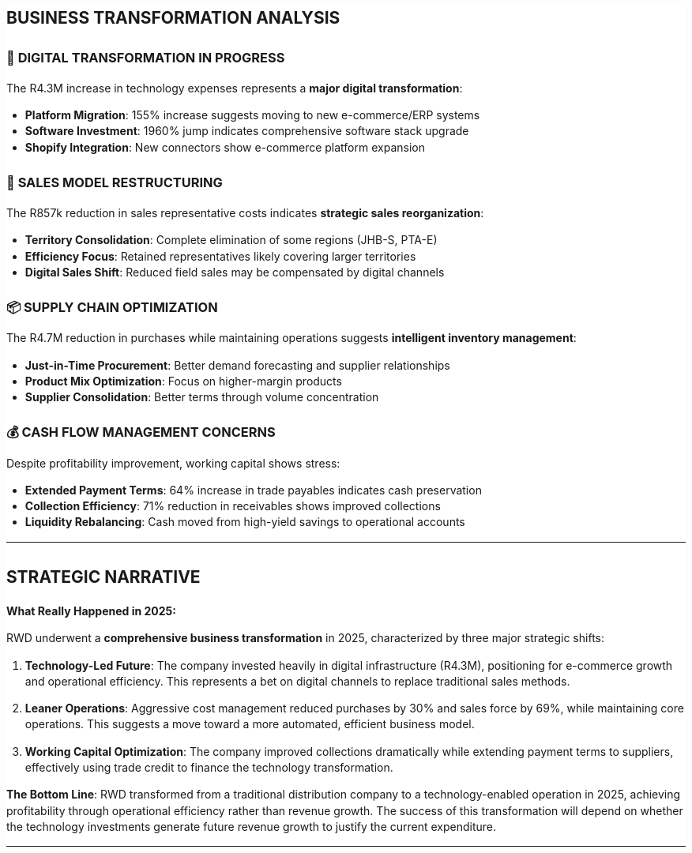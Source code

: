 ## BUSINESS TRANSFORMATION ANALYSIS

### 🚀 **DIGITAL TRANSFORMATION IN PROGRESS**
The R4.3M increase in technology expenses represents a **major digital transformation**:
- **Platform Migration**: 155% increase suggests moving to new e-commerce/ERP systems
- **Software Investment**: 1960% jump indicates comprehensive software stack upgrade
- **Shopify Integration**: New connectors show e-commerce platform expansion

### 💼 **SALES MODEL RESTRUCTURING**
The R857k reduction in sales representative costs indicates **strategic sales reorganization**:
- **Territory Consolidation**: Complete elimination of some regions (JHB-S, PTA-E)
- **Efficiency Focus**: Retained representatives likely covering larger territories
- **Digital Sales Shift**: Reduced field sales may be compensated by digital channels

### 📦 **SUPPLY CHAIN OPTIMIZATION**
The R4.7M reduction in purchases while maintaining operations suggests **intelligent inventory management**:
- **Just-in-Time Procurement**: Better demand forecasting and supplier relationships
- **Product Mix Optimization**: Focus on higher-margin products
- **Supplier Consolidation**: Better terms through volume concentration

### 💰 **CASH FLOW MANAGEMENT CONCERNS**
Despite profitability improvement, working capital shows stress:
- **Extended Payment Terms**: 64% increase in trade payables indicates cash preservation
- **Collection Efficiency**: 71% reduction in receivables shows improved collections
- **Liquidity Rebalancing**: Cash moved from high-yield savings to operational accounts

---

## STRATEGIC NARRATIVE

**What Really Happened in 2025:**

RWD underwent a **comprehensive business transformation** in 2025, characterized by three major strategic shifts:

1. **Technology-Led Future**: The company invested heavily in digital infrastructure (R4.3M), positioning for e-commerce growth and operational efficiency. This represents a bet on digital channels to replace traditional sales methods.

2. **Leaner Operations**: Aggressive cost management reduced purchases by 30% and sales force by 69%, while maintaining core operations. This suggests a move toward a more automated, efficient business model.

3. **Working Capital Optimization**: The company improved collections dramatically while extending payment terms to suppliers, effectively using trade credit to finance the technology transformation.

**The Bottom Line**: RWD transformed from a traditional distribution company to a technology-enabled operation in 2025, achieving profitability through operational efficiency rather than revenue growth. The success of this transformation will depend on whether the technology investments generate future revenue growth to justify the current expenditure.

---
